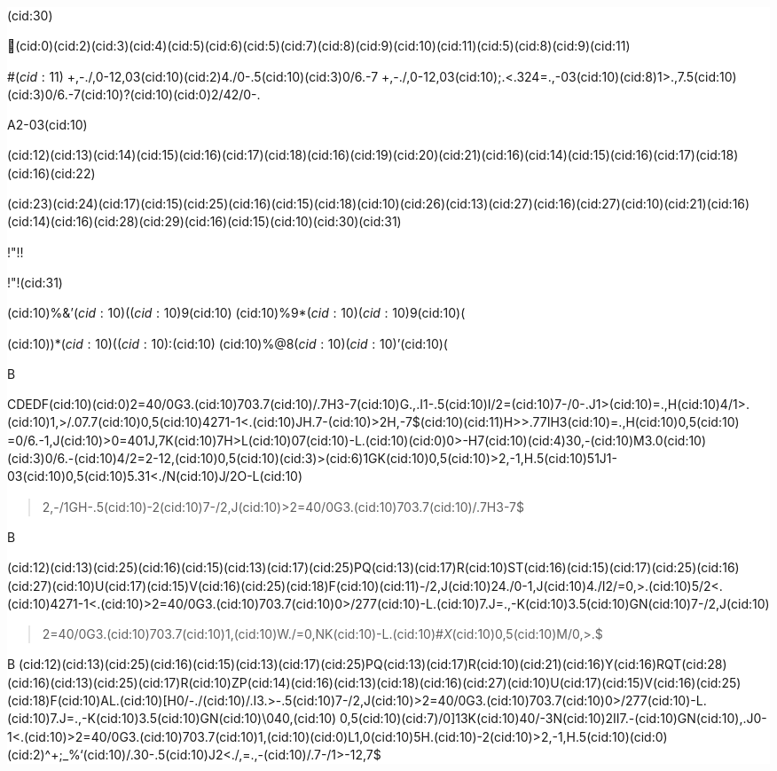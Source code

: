(cid:30)

(cid:0)(cid:2)(cid:3)(cid:4)(cid:5)(cid:6)(cid:5)(cid:7)(cid:8)(cid:9)(cid:10)(cid:11)(cid:5)(cid:8)(cid:9)(cid:11)

#$(cid:11)$
+,-./,0-12,03(cid:10)(cid:2)4./0-.5(cid:10)(cid:3)0/6.-7
+,-./,0-12,03(cid:10);.<.324=.,-03(cid:10)(cid:8)1>.,7.5(cid:10)(cid:3)0/6.-7(cid:10)?(cid:10)(cid:0)2/42/0-.

A2-03(cid:10)

(cid:12)(cid:13)(cid:14)(cid:15)(cid:16)(cid:17)(cid:18)(cid:16)(cid:19)(cid:20)(cid:21)(cid:16)(cid:14)(cid:15)(cid:16)(cid:17)(cid:18)(cid:16)(cid:22)

(cid:23)(cid:24)(cid:17)(cid:15)(cid:25)(cid:16)(cid:15)(cid:18)(cid:10)(cid:26)(cid:13)(cid:27)(cid:16)(cid:27)(cid:10)(cid:21)(cid:16)(cid:14)(cid:16)(cid:28)(cid:29)(cid:16)(cid:15)(cid:10)(cid:30)(cid:31)

!"!!

!"!(cid:31)

(cid:10)%&$’(cid:10)(
(cid:10)%8$9(cid:10)
(cid:10)%9$*(cid:10)
(cid:10)%8$9(cid:10)(

(cid:10))$*(cid:10)(
(cid:10)%9$:(cid:10)
(cid:10)%@$8(cid:10)
(cid:10)%8$’(cid:10)(

B

CDEDF(cid:10)(cid:0)2=40/0G3.(cid:10)703.7(cid:10)/.7H3-7(cid:10)G.,.I1-.5(cid:10)I/2=(cid:10)7-/0-.J1>(cid:10)=.,H(cid:10)4/1>.(cid:10)1,>/.07.7(cid:10)0,5(cid:10)4271-1<.(cid:10)JH.7-(cid:10)>2H,-7$(cid:10)(cid:11)H>>.77IH3(cid:10)=.,H(cid:10)0,5(cid:10)
=0/6.-1,J(cid:10)>0=401J,7K(cid:10)7H>L(cid:10)07(cid:10)-L.(cid:10)(cid:0)0>-H7(cid:10)(cid:4)30,-(cid:10)M3.0(cid:10)(cid:3)0/6.-(cid:10)4/2=2-12,(cid:10)0,5(cid:10)(cid:3)>(cid:6)1GK(cid:10)0,5(cid:10)>2,-1,H.5(cid:10)51J1-03(cid:10)0,5(cid:10)5.31<./N(cid:10)J/2O-L(cid:10)
>2,-/1GH-.5(cid:10)-2(cid:10)7-/2,J(cid:10)>2=40/0G3.(cid:10)703.7(cid:10)/.7H3-7$

B

(cid:12)(cid:13)(cid:25)(cid:16)(cid:15)(cid:13)(cid:17)(cid:25)PQ(cid:13)(cid:17)R(cid:10)ST(cid:16)(cid:15)(cid:17)(cid:25)(cid:16)(cid:27)(cid:10)U(cid:17)(cid:15)V(cid:16)(cid:25)(cid:18)F(cid:10)(cid:11)-/2,J(cid:10)24./0-1,J(cid:10)4./I2/=0,>.(cid:10)5/2<.(cid:10)4271-1<.(cid:10)>2=40/0G3.(cid:10)703.7(cid:10)0>/277(cid:10)-L.(cid:10)7.J=.,-K(cid:10)3.5(cid:10)GN(cid:10)7-/2,J(cid:10)
>2=40/0G3.(cid:10)703.7(cid:10)1,(cid:10)W./=0,NK(cid:10)-L.(cid:10)#$X$(cid:10)0,5(cid:10)M/0,>.$

B (cid:12)(cid:13)(cid:25)(cid:16)(cid:15)(cid:13)(cid:17)(cid:25)PQ(cid:13)(cid:17)R(cid:10)(cid:21)(cid:16)Y(cid:16)RQT(cid:28)(cid:16)(cid:13)(cid:25)(cid:17)R(cid:10)ZP(cid:14)(cid:16)(cid:13)(cid:18)(cid:16)(cid:27)(cid:10)U(cid:17)(cid:15)V(cid:16)(cid:25)(cid:18)F(cid:10)AL.(cid:10)[H0/-./(cid:10)/.I3.>-.5(cid:10)7-/2,J(cid:10)>2=40/0G3.(cid:10)703.7(cid:10)0>/277(cid:10)-L.(cid:10)7.J=.,-K(cid:10)3.5(cid:10)GN(cid:10)\040,(cid:10)
0,5(cid:10)(cid:7)/0]13K(cid:10)40/-3N(cid:10)2II7.-(cid:10)GN(cid:10),.J0-1<.(cid:10)>2=40/0G3.(cid:10)703.7(cid:10)1,(cid:10)(cid:0)L1,0(cid:10)5H.(cid:10)-2(cid:10)>2,-1,H.5(cid:10)(cid:0)(cid:2)^+;_%‘(cid:10)/.30-.5(cid:10)J2<./,=.,-(cid:10)/.7-/1>-12,7$
